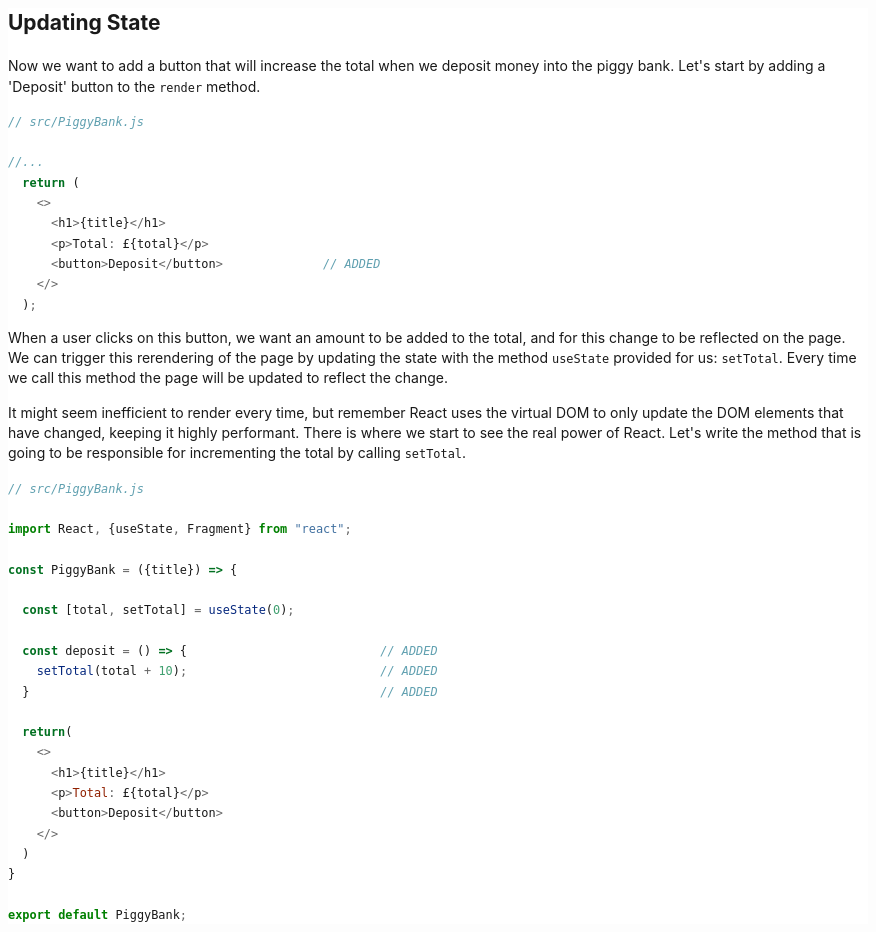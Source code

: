 ## Updating State

Now we want to add a button that will increase the total when we deposit money into the piggy bank. Let's start by adding a 'Deposit' button to the `render` method.

```js
// src/PiggyBank.js

//...
  return (
    <>
      <h1>{title}</h1>
      <p>Total: £{total}</p>
      <button>Deposit</button>              // ADDED
    </>
  );
```

When a user clicks on this button, we want an amount to be added to the total, and for this change to be reflected on the page. We can trigger this rerendering of the page by updating the state with the method `useState` provided for us: `setTotal`. Every time we call this method the page will be updated to reflect the change.

It might seem inefficient to render every time, but remember React uses the virtual DOM to only update the DOM elements that have changed, keeping it highly performant. There is where we start to see the real power of React. Let's write the method that is going to be responsible for incrementing the total by calling `setTotal`.

```js
// src/PiggyBank.js

import React, {useState, Fragment} from "react";

const PiggyBank = ({title}) => {

  const [total, setTotal] = useState(0);

  const deposit = () => {                           // ADDED
    setTotal(total + 10);                           // ADDED
  }                                                 // ADDED

  return(
    <>
      <h1>{title}</h1>
      <p>Total: £{total}</p>
      <button>Deposit</button>
    </>
  )
}

export default PiggyBank;
```
